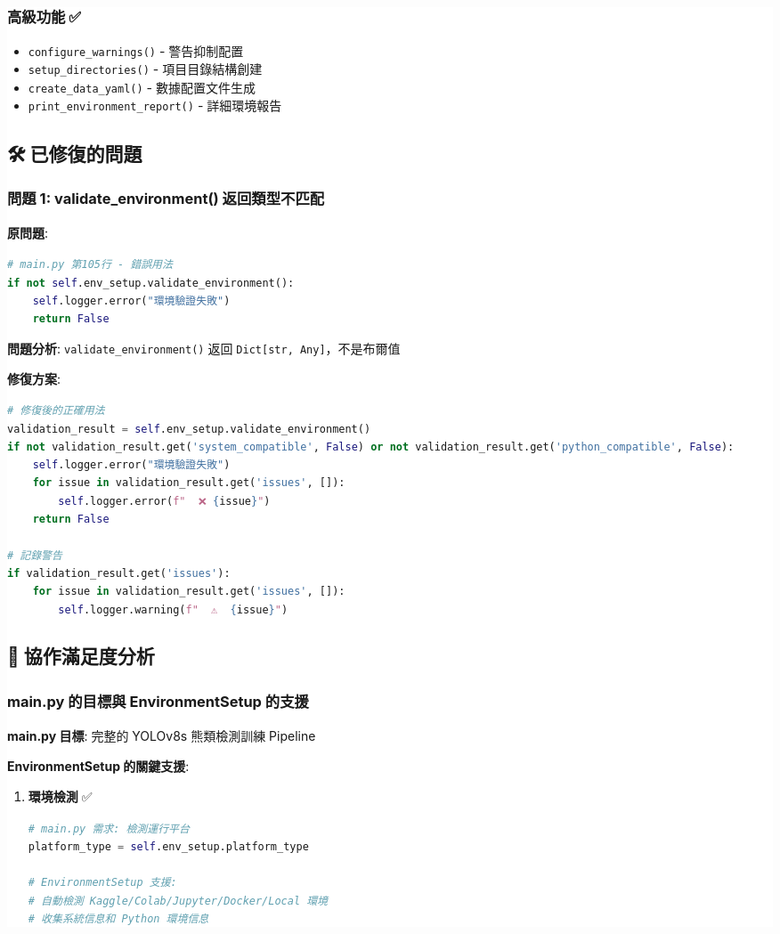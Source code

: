 ### 高級功能 ✅
- `configure_warnings()` - 警告抑制配置
- `setup_directories()` - 項目目錄結構創建
- `create_data_yaml()` - 數據配置文件生成
- `print_environment_report()` - 詳細環境報告

## 🛠️ 已修復的問題

### 問題 1: validate_environment() 返回類型不匹配

**原問題**:
```python
# main.py 第105行 - 錯誤用法
if not self.env_setup.validate_environment():
    self.logger.error("環境驗證失敗")
    return False
```

**問題分析**: `validate_environment()` 返回 `Dict[str, Any]`，不是布爾值

**修復方案**:
```python
# 修復後的正確用法
validation_result = self.env_setup.validate_environment()
if not validation_result.get('system_compatible', False) or not validation_result.get('python_compatible', False):
    self.logger.error("環境驗證失敗")
    for issue in validation_result.get('issues', []):
        self.logger.error(f"  ❌ {issue}")
    return False

# 記錄警告
if validation_result.get('issues'):
    for issue in validation_result.get('issues', []):
        self.logger.warning(f"  ⚠️  {issue}")
```

## 🚀 協作滿足度分析

### main.py 的目標與 EnvironmentSetup 的支援

**main.py 目標**: 完整的 YOLOv8s 熊類檢測訓練 Pipeline

**EnvironmentSetup 的關鍵支援**:

1. **環境檢測** ✅
   ```python
   # main.py 需求: 檢測運行平台
   platform_type = self.env_setup.platform_type
   
   # EnvironmentSetup 支援: 
   # 自動檢測 Kaggle/Colab/Jupyter/Docker/Local 環境
   # 收集系統信息和 Python 環境信息
   ```
